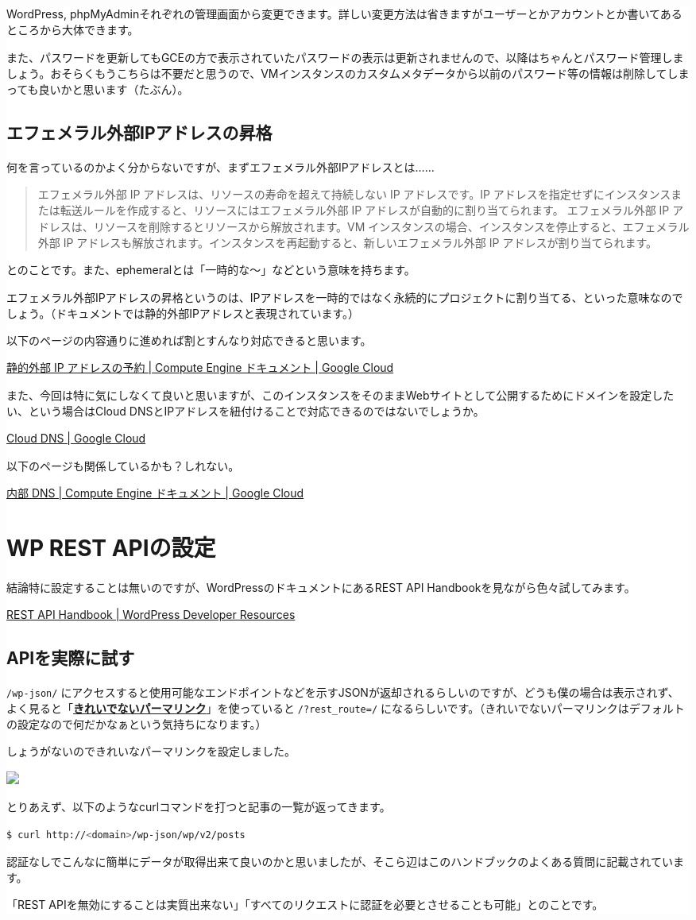 WordPress, phpMyAdminそれぞれの管理画面から変更できます。詳しい変更方法は省きますがユーザーとかアカウントとか書いてあるところから大体できます。

また、パスワードを更新してもGCEの方で表示されていたパスワードの表示は更新されませんので、以降はちゃんとパスワード管理しましょう。おそらくもうこちらは不要だと思うので、VMインスタンスのカスタムメタデータから以前のパスワード等の情報は削除してしまっても良いかと思います（たぶん）。

## エフェメラル外部IPアドレスの昇格

何を言っているのかよく分からないですが、まずエフェメラル外部IPアドレスとは……

> エフェメラル外部 IP アドレスは、リソースの寿命を超えて持続しない IP アドレスです。IP アドレスを指定せずにインスタンスまたは転送ルールを作成すると、リソースにはエフェメラル外部 IP アドレスが自動的に割り当てられます。 エフェメラル外部 IP アドレスは、リソースを削除するとリソースから解放されます。VM インスタンスの場合、インスタンスを停止すると、エフェメラル外部 IP アドレスも解放されます。インスタンスを再起動すると、新しいエフェメラル外部 IP アドレスが割り当てられます。

とのことです。また、ephemeralとは「一時的な〜」などという意味を持ちます。

エフェメラル外部IPアドレスの昇格というのは、IPアドレスを一時的ではなく永続的にプロジェクトに割り当てる、といった意味なのでしょう。（ドキュメントでは静的外部IPアドレスと表現されています。）

以下のページの内容通りに進めれば割とすんなり対応できると思います。

[静的外部 IP アドレスの予約 | Compute Engine ドキュメント | Google Cloud](https://cloud.google.com/compute/docs/ip-addresses/reserve-static-external-ip-address?hl=ja#promote_ephemeral_ip)

また、今回は特に気にしなくて良いと思いますが、このインスタンスをそのままWebサイトとして公開するためにドメインを設定したい、という場合はCloud DNSとIPアドレスを紐付けることで対応できるのではないでしょうか。

[Cloud DNS | Google Cloud](https://cloud.google.com/dns?hl=ja)

以下のページも関係しているかも？しれない。

[内部 DNS | Compute Engine ドキュメント | Google Cloud](https://cloud.google.com/compute/docs/internal-dns?hl=ja)

# WP REST APIの設定

結論特に設定することは無いのですが、WordPressのドキュメントにあるREST API Handbookを見ながら色々試してみます。

[REST API Handbook | WordPress Developer Resources](https://developer.wordpress.org/rest-api/)

## APIを実際に試す

`/wp-json/` にアクセスすると使用可能なエンドポイントなどを示すJSONが返却されるらしいのですが、どうも僕の場合は表示されず、よく見ると「**[きれいでないパーマリンク](https://wordpress.org/support/article/using-permalinks/)**」を使っていると `/?rest_route=/` になるらしいです。（きれいでないパーマリンクはデフォルトの設定なので何だかなぁという気持ちになります。）

しょうがないのできれいなパーマリンクを設定しました。

![](/buahfuasd.png)

とりあえず、以下のようなcurlコマンドを打つと記事の一覧が返ってきます。

```bash
$ curl http://<domain>/wp-json/wp/v2/posts
```

認証なしでこんなに簡単にデータが取得出来て良いのかと思いましたが、そこら辺はこのハンドブックのよくある質問に記載されています。

「REST APIを無効にすることは実質出来ない」「すべてのリクエストに認証を必要とさせることも可能」とのことです。
